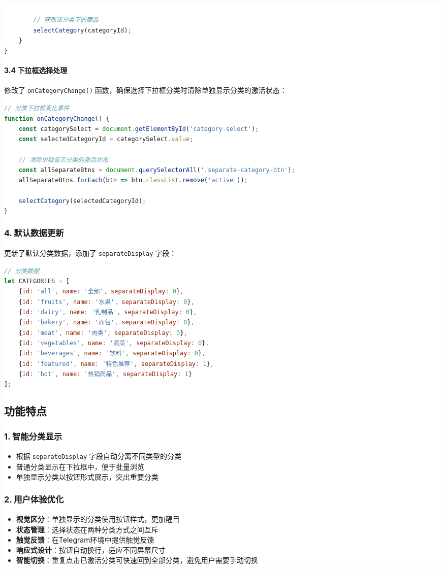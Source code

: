 ```javascript
        
        // 获取该分类下的商品
        selectCategory(categoryId);
    }
}
```

#### 3.4 下拉框选择处理

修改了 `onCategoryChange()` 函数，确保选择下拉框分类时清除单独显示分类的激活状态：

```javascript
// 分类下拉框变化事件
function onCategoryChange() {
    const categorySelect = document.getElementById('category-select');
    const selectedCategoryId = categorySelect.value;
    
    // 清除单独显示分类的激活状态
    const allSeparateBtns = document.querySelectorAll('.separate-category-btn');
    allSeparateBtns.forEach(btn => btn.classList.remove('active'));
    
    selectCategory(selectedCategoryId);
}
```

### 4. 默认数据更新

更新了默认分类数据，添加了 `separateDisplay` 字段：

```javascript
// 分类数据
let CATEGORIES = [
    {id: 'all', name: '全部', separateDisplay: 0},
    {id: 'fruits', name: '水果', separateDisplay: 0},
    {id: 'dairy', name: '乳制品', separateDisplay: 0},
    {id: 'bakery', name: '面包', separateDisplay: 0},
    {id: 'meat', name: '肉类', separateDisplay: 0},
    {id: 'vegetables', name: '蔬菜', separateDisplay: 0},
    {id: 'beverages', name: '饮料', separateDisplay: 0},
    {id: 'featured', name: '特色推荐', separateDisplay: 1},
    {id: 'hot', name: '热销商品', separateDisplay: 1}
];
```

## 功能特点

### 1. 智能分类显示
- 根据 `separateDisplay` 字段自动分离不同类型的分类
- 普通分类显示在下拉框中，便于批量浏览
- 单独显示分类以按钮形式展示，突出重要分类

### 2. 用户体验优化
- **视觉区分**：单独显示的分类使用按钮样式，更加醒目
- **状态管理**：选择状态在两种分类方式之间互斥
- **触觉反馈**：在Telegram环境中提供触觉反馈
- **响应式设计**：按钮自动换行，适应不同屏幕尺寸
- **智能切换**：重复点击已激活分类可快速回到全部分类，避免用户需要手动切换
